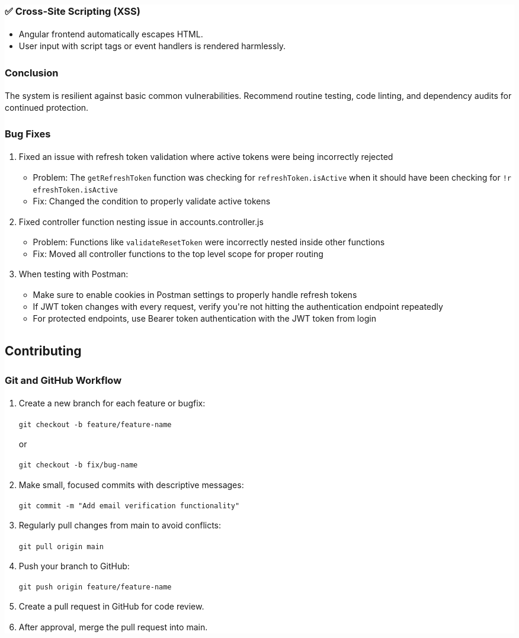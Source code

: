 ### ✅ Cross-Site Scripting (XSS)
- Angular frontend automatically escapes HTML.
- User input with script tags or event handlers is rendered harmlessly.

### Conclusion
The system is resilient against basic common vulnerabilities. Recommend routine testing, code linting, and dependency audits for continued protection.


### Bug Fixes
1. Fixed an issue with refresh token validation where active tokens were being incorrectly rejected
   - Problem: The `getRefreshToken` function was checking for `refreshToken.isActive` when it should have been checking for `!refreshToken.isActive`
   - Fix: Changed the condition to properly validate active tokens
   
2. Fixed controller function nesting issue in accounts.controller.js
   - Problem: Functions like `validateResetToken` were incorrectly nested inside other functions
   - Fix: Moved all controller functions to the top level scope for proper routing

3. When testing with Postman:
   - Make sure to enable cookies in Postman settings to properly handle refresh tokens
   - If JWT token changes with every request, verify you're not hitting the authentication endpoint repeatedly
   - For protected endpoints, use Bearer token authentication with the JWT token from login

## Contributing
### Git and GitHub Workflow
1. Create a new branch for each feature or bugfix:
   ```
   git checkout -b feature/feature-name
   ```
   or
   ```
   git checkout -b fix/bug-name
   ```

2. Make small, focused commits with descriptive messages:
   ```
   git commit -m "Add email verification functionality"
   ```

3. Regularly pull changes from main to avoid conflicts:
   ```
   git pull origin main
   ```

4. Push your branch to GitHub:
   ```
   git push origin feature/feature-name
   ```

5. Create a pull request in GitHub for code review.

6. After approval, merge the pull request into main.
